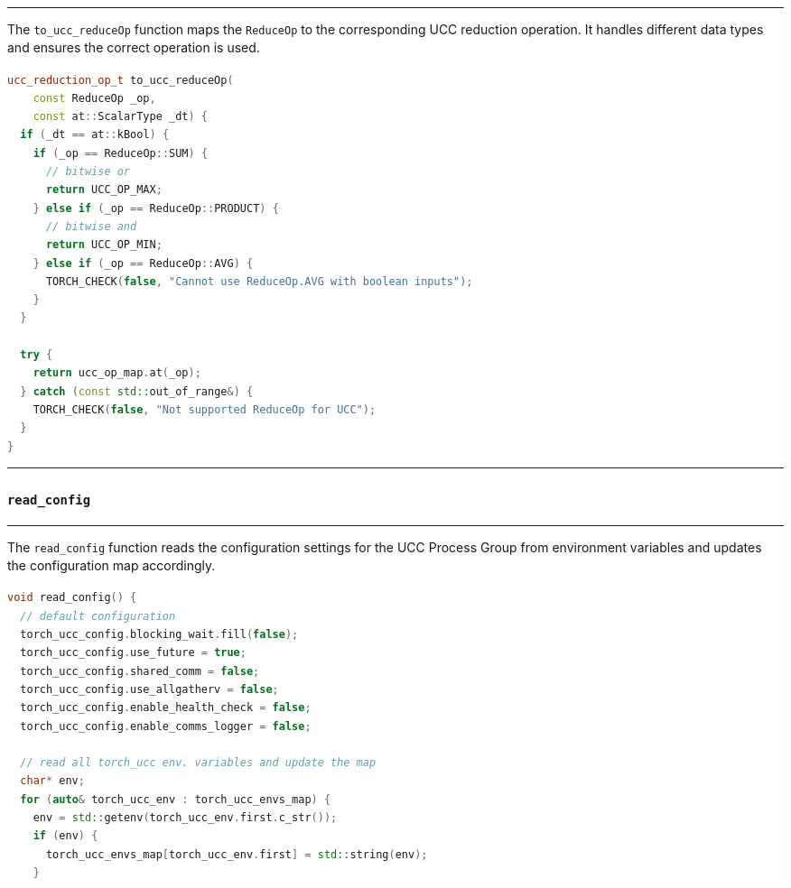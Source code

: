 <SwmSnippet path="/torch/csrc/distributed/c10d/ProcessGroupUCC.cpp" line="63">

---

The <SwmToken path="torch/csrc/distributed/c10d/ProcessGroupUCC.cpp" pos="63:2:2" line-data="ucc_reduction_op_t to_ucc_reduceOp(">`to_ucc_reduceOp`</SwmToken> function maps the <SwmToken path="torch/csrc/distributed/c10d/ProcessGroupUCC.cpp" pos="64:3:3" line-data="    const ReduceOp _op,">`ReduceOp`</SwmToken> to the corresponding UCC reduction operation. It handles different data types and ensures the correct operation is used.

```c++
ucc_reduction_op_t to_ucc_reduceOp(
    const ReduceOp _op,
    const at::ScalarType _dt) {
  if (_dt == at::kBool) {
    if (_op == ReduceOp::SUM) {
      // bitwise or
      return UCC_OP_MAX;
    } else if (_op == ReduceOp::PRODUCT) {
      // bitwise and
      return UCC_OP_MIN;
    } else if (_op == ReduceOp::AVG) {
      TORCH_CHECK(false, "Cannot use ReduceOp.AVG with boolean inputs");
    }
  }

  try {
    return ucc_op_map.at(_op);
  } catch (const std::out_of_range&) {
    TORCH_CHECK(false, "Not supported ReduceOp for UCC");
  }
}
```

---

</SwmSnippet>

### <SwmToken path="torch/csrc/distributed/c10d/ProcessGroupUCC.cpp" pos="150:2:2" line-data="void read_config() {">`read_config`</SwmToken>

<SwmSnippet path="/torch/csrc/distributed/c10d/ProcessGroupUCC.cpp" line="150">

---

The <SwmToken path="torch/csrc/distributed/c10d/ProcessGroupUCC.cpp" pos="150:2:2" line-data="void read_config() {">`read_config`</SwmToken> function reads the configuration settings for the UCC Process Group from environment variables and updates the configuration map accordingly.

```c++
void read_config() {
  // default configuration
  torch_ucc_config.blocking_wait.fill(false);
  torch_ucc_config.use_future = true;
  torch_ucc_config.shared_comm = false;
  torch_ucc_config.use_allgatherv = false;
  torch_ucc_config.enable_health_check = false;
  torch_ucc_config.enable_comms_logger = false;

  // read all torch_ucc env. variables and update the map
  char* env;
  for (auto& torch_ucc_env : torch_ucc_envs_map) {
    env = std::getenv(torch_ucc_env.first.c_str());
    if (env) {
      torch_ucc_envs_map[torch_ucc_env.first] = std::string(env);
    }
```